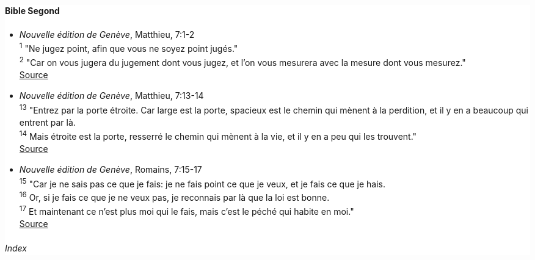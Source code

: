 #### <a name="bible"></a> Bible Segond  
- _Nouvelle édition de Genève_, Matthieu, 7:1-2  
  <sup>1</sup> "Ne jugez point, afin que vous ne soyez point jugés."  
  <sup>2</sup> "Car on vous jugera du jugement dont vous jugez, et l’on vous mesurera avec la mesure dont vous mesurez."  
  [Source](https://archive.org/details/lasaintebiblequi00sego)

- _Nouvelle édition de Genève_, Matthieu, 7:13-14  
  <sup>13</sup> "Entrez par la porte étroite. Car large est la porte, spacieux est le chemin qui mènent à la perdition, et il y en a beaucoup qui entrent par là.  
  <sup>14</sup> Mais étroite est la porte, resserré le chemin qui mènent à la vie, et il y en a peu qui les trouvent."  
  [Source](https://archive.org/details/lasaintebiblequi00sego)  

- _Nouvelle édition de Genève_, Romains, 7:15-17  
  <sup>15</sup> "Car je ne sais pas ce que je fais: je ne fais point ce que je veux, et je fais ce que je hais.  
  <sup>16</sup> Or, si je fais ce que je ne veux pas, je reconnais par là que la loi est bonne.  
  <sup>17</sup> Et maintenant ce n’est plus moi qui le fais, mais c’est le péché qui habite en moi."  
  [Source](https://archive.org/details/lasaintebiblequi00sego)

###### Index

[^1]: [Variation interprétative](https://fr.m.wikisource.org/wiki/Page:L%27homme,_cet_inconnu.djvu/359) — Modification du genre grammatical pour faciliter l’introduction du sujet, tout en conservant l’idée que la réflexion s’applique à tous.

[^2]: [Interprétation contemporaine](http://classics.mit.edu/Lao/taote.2.ii.html#482) — Révision des traductions en anglais archaïque par James Legge.